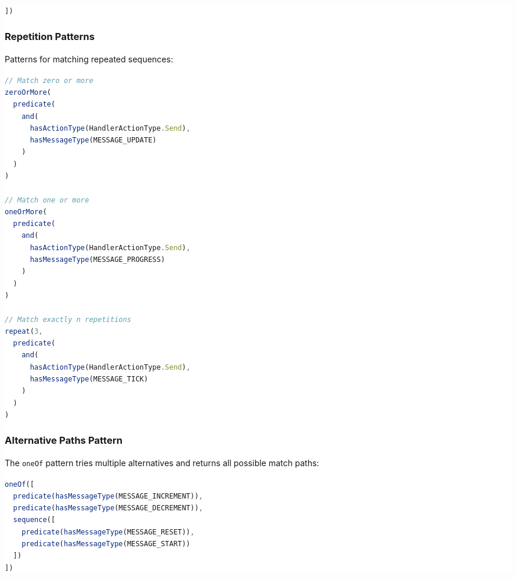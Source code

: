 ```typescript
])
```

### Repetition Patterns

Patterns for matching repeated sequences:

```typescript
// Match zero or more
zeroOrMore(
  predicate(
    and(
      hasActionType(HandlerActionType.Send),
      hasMessageType(MESSAGE_UPDATE)
    )
  )
)

// Match one or more
oneOrMore(
  predicate(
    and(
      hasActionType(HandlerActionType.Send),
      hasMessageType(MESSAGE_PROGRESS)
    )
  )
)

// Match exactly n repetitions
repeat(3,
  predicate(
    and(
      hasActionType(HandlerActionType.Send),
      hasMessageType(MESSAGE_TICK)
    )
  )
)
```

### Alternative Paths Pattern

The `oneOf` pattern tries multiple alternatives and returns all possible match paths:

```typescript
oneOf([
  predicate(hasMessageType(MESSAGE_INCREMENT)),
  predicate(hasMessageType(MESSAGE_DECREMENT)),
  sequence([
    predicate(hasMessageType(MESSAGE_RESET)),
    predicate(hasMessageType(MESSAGE_START))
  ])
])
```
